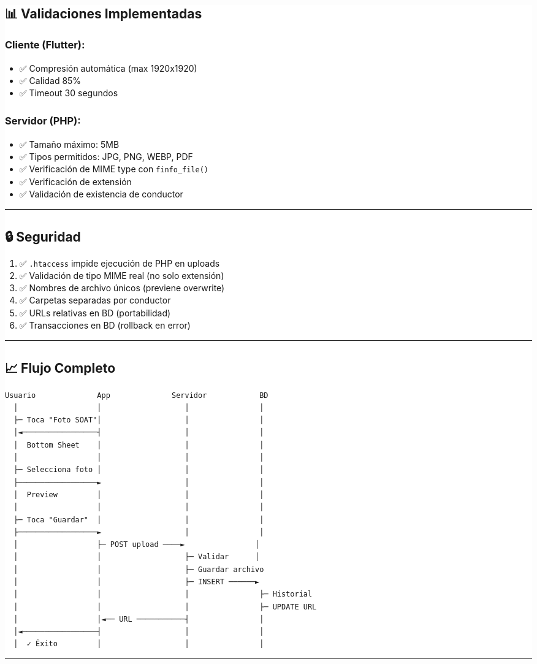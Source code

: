 
## 📊 Validaciones Implementadas

### Cliente (Flutter):
- ✅ Compresión automática (max 1920x1920)
- ✅ Calidad 85%
- ✅ Timeout 30 segundos

### Servidor (PHP):
- ✅ Tamaño máximo: 5MB
- ✅ Tipos permitidos: JPG, PNG, WEBP, PDF
- ✅ Verificación de MIME type con `finfo_file()`
- ✅ Verificación de extensión
- ✅ Validación de existencia de conductor

---

## 🔒 Seguridad

1. ✅ `.htaccess` impide ejecución de PHP en uploads
2. ✅ Validación de tipo MIME real (no solo extensión)
3. ✅ Nombres de archivo únicos (previene overwrite)
4. ✅ Carpetas separadas por conductor
5. ✅ URLs relativas en BD (portabilidad)
6. ✅ Transacciones en BD (rollback en error)

---

## 📈 Flujo Completo

```
Usuario              App              Servidor            BD
  │                  │                   │                │
  ├─ Toca "Foto SOAT"│                   │                │
  │◄─────────────────┤                   │                │
  │  Bottom Sheet    │                   │                │
  │                  │                   │                │
  ├─ Selecciona foto │                   │                │
  ├──────────────────►                   │                │
  │  Preview         │                   │                │
  │                  │                   │                │
  ├─ Toca "Guardar"  │                   │                │
  ├──────────────────►                   │                │
  │                  ├─ POST upload ────►                │
  │                  │                   ├─ Validar      │
  │                  │                   ├─ Guardar archivo
  │                  │                   ├─ INSERT ──────►
  │                  │                   │                ├─ Historial
  │                  │                   │                ├─ UPDATE URL
  │                  │◄── URL ───────────┤                │
  │◄─────────────────┤                   │                │
  │  ✓ Éxito         │                   │                │
```

---